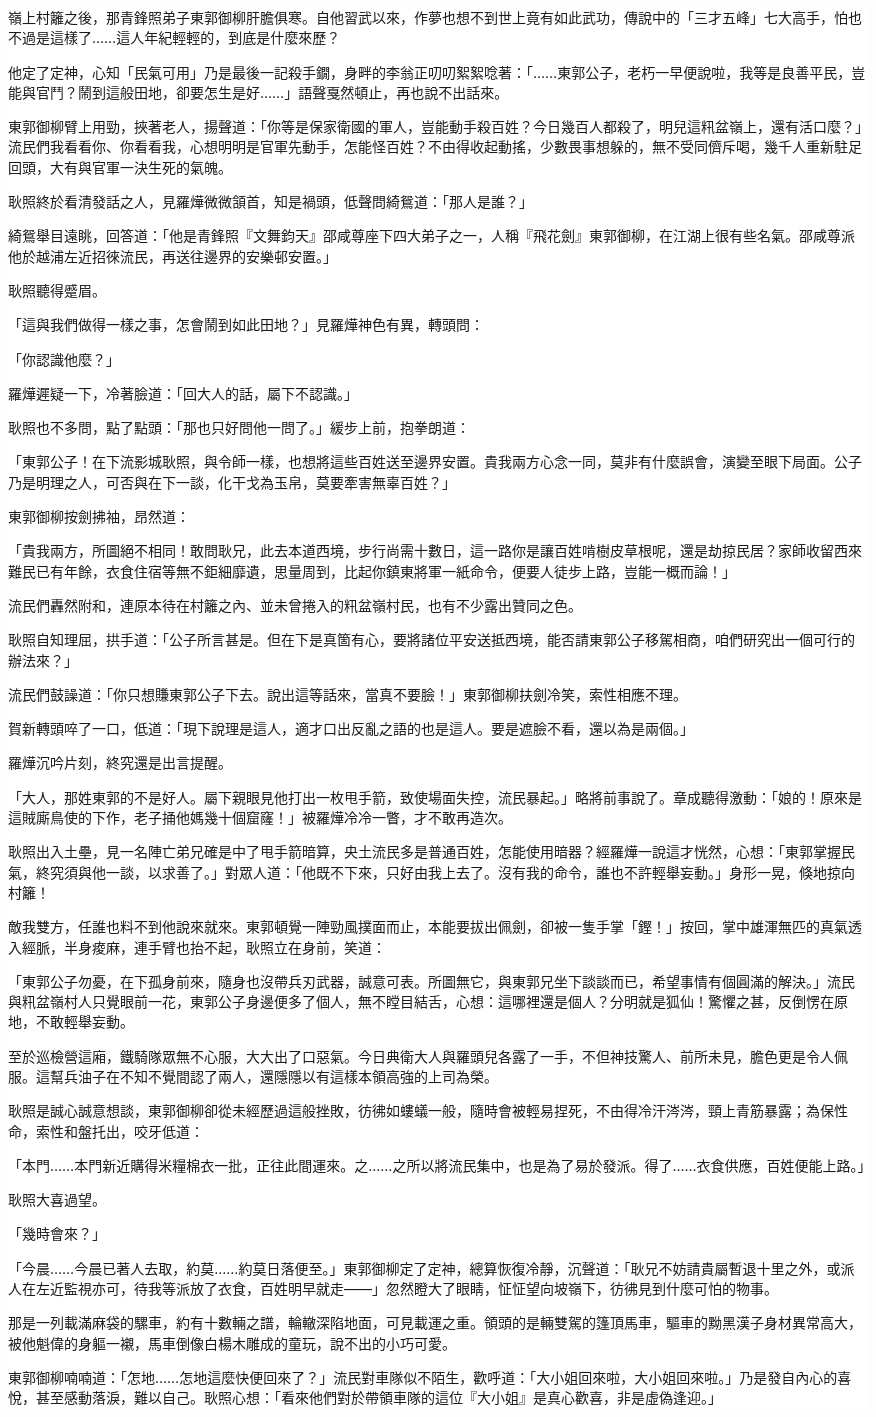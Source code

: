 嶺上村籬之後，那青鋒照弟子東郭御柳肝膽俱寒。自他習武以來，作夢也想不到世上竟有如此武功，傳說中的「三才五峰」七大高手，怕也不過是這樣了……這人年紀輕輕的，到底是什麼來歷？

他定了定神，心知「民氣可用」乃是最後一記殺手鐗，身畔的李翁正叨叨絮絮唸著：「……東郭公子，老朽一早便說啦，我等是良善平民，豈能與官鬥？鬧到這般田地，卻要怎生是好……」語聲戛然頓止，再也說不出話來。

東郭御柳臂上用勁，挾著老人，揚聲道：「你等是保家衛國的軍人，豈能動手殺百姓？今日幾百人都殺了，明兒這籸盆嶺上，還有活口麼？」流民們我看看你、你看看我，心想明明是官軍先動手，怎能怪百姓？不由得收起動搖，少數畏事想躲的，無不受同儕斥喝，幾千人重新駐足回頭，大有與官軍一決生死的氣魄。

耿照終於看清發話之人，見羅燁微微頷首，知是禍頭，低聲問綺鴛道：「那人是誰？」

綺鴛舉目遠眺，回答道：「他是青鋒照『文舞鈞天』邵咸尊座下四大弟子之一，人稱『飛花劍』東郭御柳，在江湖上很有些名氣。邵咸尊派他於越浦左近招徠流民，再送往邊界的安樂邨安置。」

耿照聽得蹙眉。

「這與我們做得一樣之事，怎會鬧到如此田地？」見羅燁神色有異，轉頭問：

「你認識他麼？」

羅燁遲疑一下，冷著臉道：「回大人的話，屬下不認識。」

耿照也不多問，點了點頭：「那也只好問他一問了。」緩步上前，抱拳朗道：

「東郭公子！在下流影城耿照，與令師一樣，也想將這些百姓送至邊界安置。貴我兩方心念一同，莫非有什麼誤會，演變至眼下局面。公子乃是明理之人，可否與在下一談，化干戈為玉帛，莫要牽害無辜百姓？」

東郭御柳按劍拂袖，昂然道：

「貴我兩方，所圖絕不相同！敢問耿兄，此去本道西境，步行尚需十數日，這一路你是讓百姓啃樹皮草根呢，還是劫掠民居？家師收留西來難民已有年餘，衣食住宿等無不鉅細靡遺，思量周到，比起你鎮東將軍一紙命令，便要人徒步上路，豈能一概而論！」

流民們轟然附和，連原本待在村籬之內、並未曾捲入的籸盆嶺村民，也有不少露出贊同之色。

耿照自知理屈，拱手道：「公子所言甚是。但在下是真箇有心，要將諸位平安送抵西境，能否請東郭公子移駕相商，咱們研究出一個可行的辦法來？」

流民們鼓譟道：「你只想賺東郭公子下去。說出這等話來，當真不要臉！」東郭御柳扶劍冷笑，索性相應不理。

賀新轉頭啐了一口，低道：「現下說理是這人，適才口出反亂之語的也是這人。要是遮臉不看，還以為是兩個。」

羅燁沉吟片刻，終究還是出言提醒。

「大人，那姓東郭的不是好人。屬下親眼見他打出一枚甩手箭，致使場面失控，流民暴起。」略將前事說了。章成聽得激動：「娘的！原來是這賊廝鳥使的下作，老子捅他媽幾十個窟窿！」被羅燁冷冷一瞥，才不敢再造次。

耿照出入土壘，見一名陣亡弟兄確是中了甩手箭暗算，央土流民多是普通百姓，怎能使用暗器？經羅燁一說這才恍然，心想：「東郭掌握民氣，終究須與他一談，以求善了。」對眾人道：「他既不下來，只好由我上去了。沒有我的命令，誰也不許輕舉妄動。」身形一晃，倏地掠向村籬！

敵我雙方，任誰也料不到他說來就來。東郭頓覺一陣勁風撲面而止，本能要拔出佩劍，卻被一隻手掌「鏗！」按回，掌中雄渾無匹的真氣透入經脈，半身痠麻，連手臂也抬不起，耿照立在身前，笑道：

「東郭公子勿憂，在下孤身前來，隨身也沒帶兵刃武器，誠意可表。所圖無它，與東郭兄坐下談談而已，希望事情有個圓滿的解決。」流民與籸盆嶺村人只覺眼前一花，東郭公子身邊便多了個人，無不瞠目結舌，心想：這哪裡還是個人？分明就是狐仙！驚懼之甚，反倒愣在原地，不敢輕舉妄動。

至於巡檢營這廂，鐵騎隊眾無不心服，大大出了口惡氣。今日典衛大人與羅頭兒各露了一手，不但神技驚人、前所未見，膽色更是令人佩服。這幫兵油子在不知不覺間認了兩人，還隱隱以有這樣本領高強的上司為榮。

耿照是誠心誠意想談，東郭御柳卻從未經歷過這般挫敗，彷彿如螻蟻一般，隨時會被輕易捏死，不由得冷汗涔涔，頸上青筋暴露；為保性命，索性和盤托出，咬牙低道：

「本門……本門新近購得米糧棉衣一批，正往此間運來。之……之所以將流民集中，也是為了易於發派。得了……衣食供應，百姓便能上路。」

耿照大喜過望。

「幾時會來？」

「今晨……今晨已著人去取，約莫……約莫日落便至。」東郭御柳定了定神，總算恢復冷靜，沉聲道：「耿兄不妨請貴屬暫退十里之外，或派人在左近監視亦可，待我等派放了衣食，百姓明早就走——」忽然瞪大了眼睛，怔怔望向坡嶺下，彷彿見到什麼可怕的物事。

那是一列載滿麻袋的騾車，約有十數輛之譜，輪轍深陷地面，可見載運之重。領頭的是輛雙駕的篷頂馬車，驅車的黝黑漢子身材異常高大，被他魁偉的身軀一襯，馬車倒像白楊木雕成的童玩，說不出的小巧可愛。

東郭御柳喃喃道：「怎地……怎地這麼快便回來了？」流民對車隊似不陌生，歡呼道：「大小姐回來啦，大小姐回來啦。」乃是發自內心的喜悅，甚至感動落淚，難以自己。耿照心想：「看來他們對於帶領車隊的這位『大小姐』是真心歡喜，非是虛偽逢迎。」
